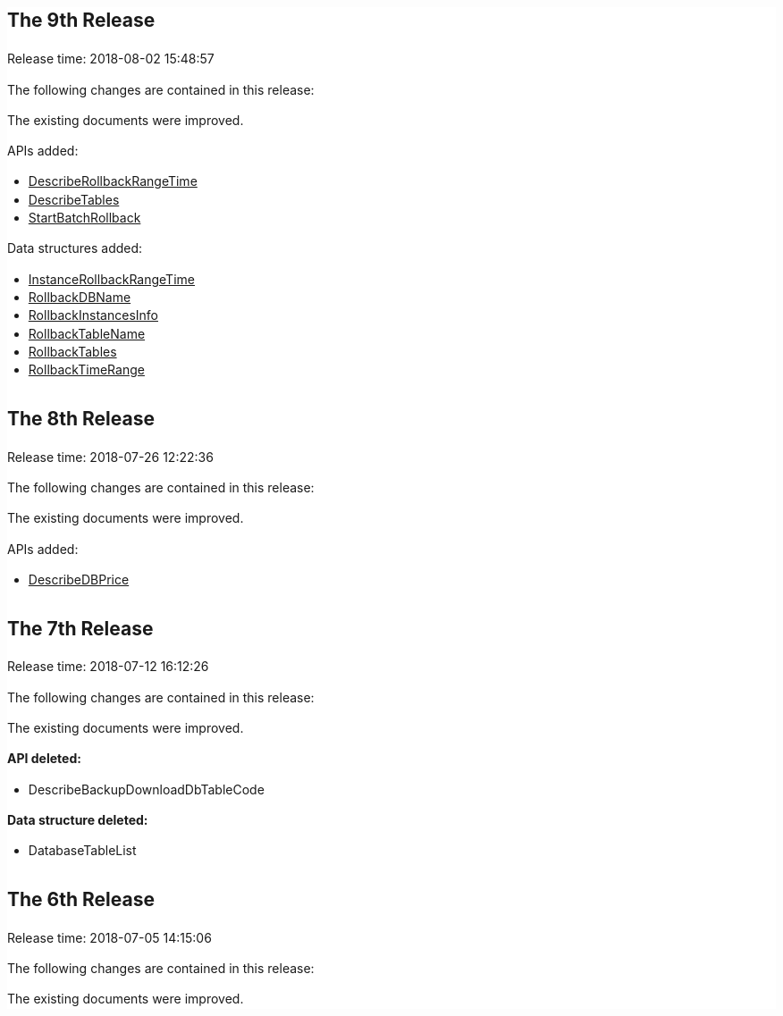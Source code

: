 ## The 9th Release

Release time: 2018-08-02 15:48:57

The following changes are contained in this release:

The existing documents were improved.

APIs added:

* [DescribeRollbackRangeTime](/document/api/236/#)
* [DescribeTables](/document/api/236/#)
* [StartBatchRollback](/document/api/236/#)

Data structures added:

* [InstanceRollbackRangeTime](/document/api/236/##InstanceRollbackRangeTime)
* [RollbackDBName](/document/api/236/##RollbackDBName)
* [RollbackInstancesInfo](/document/api/236/##RollbackInstancesInfo)
* [RollbackTableName](/document/api/236/##RollbackTableName)
* [RollbackTables](/document/api/236/##RollbackTables)
* [RollbackTimeRange](/document/api/236/##RollbackTimeRange)

## The 8th Release

Release time: 2018-07-26 12:22:36

The following changes are contained in this release:

The existing documents were improved.

APIs added:

* [DescribeDBPrice](/document/api/236/#)

## The 7th Release

Release time: 2018-07-12 16:12:26

The following changes are contained in this release:

The existing documents were improved.

**API deleted:**

* DescribeBackupDownloadDbTableCode

**Data structure deleted:**

* DatabaseTableList

## The 6th Release

Release time: 2018-07-05 14:15:06

The following changes are contained in this release:

The existing documents were improved.
